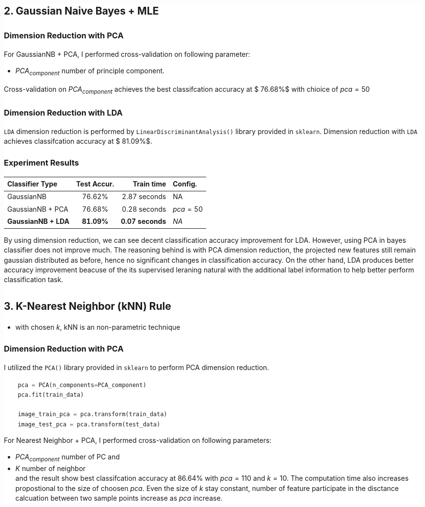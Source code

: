 
## 2. Gaussian Naive Bayes + MLE

### Dimension Reduction with PCA
For GaussianNB + PCA, I performed cross-validation on following parameter:   
- $PCA_{component}$ number of principle component.   

Cross-validation on $PCA_{component}$ achieves the best classifcation accuracy at $ 76.68\%$ with chioice of $pca=50$ 

### Dimension Reduction with LDA

$\texttt{LDA}$ dimension reduction is performed by $\texttt{LinearDiscriminantAnalysis()}$ library provided in $\texttt{sklearn}$. Dimension reduction with $\texttt{LDA}$ achieves classifcation accuracy at $ 81.09\%$.

### Experiment Results

| Classifier Type   | Test Accur.  | Train time | Config.  |
| :------------- |:-------------:| -------------:| :-----|
| GaussianNB   | 76.62% | 2.87 seconds | NA |
| GaussianNB + PCA | 76.68%    |   0.28 seconds | $pca=50$ |
| **GaussianNB + LDA** | **81.09%**    |   **0.07 seconds** | $NA$ |

By using dimension reduction, we can see decent classification accuracy improvement for LDA. However, using PCA in bayes classifier does not improve much. The reasoning behind is with PCA dimension reduction, the projected new features still remain gaussian distributed as before, hence no significant changes in classification accuracy. On the other hand, LDA produces better accuracy improvement beacuse of the its supervised leraning natural with the additional label information to help better perform classification task.


## 3. K-Nearest Neighbor (kNN) Rule
-  with chosen $k$, kNN is an non-parametric technique  

### Dimension Reduction with PCA

I utilized the $\texttt{PCA()}$ library provided in $\texttt{sklearn}$ to perform PCA dimension reduction.

```python
	pca = PCA(n_components=PCA_component)
	pca.fit(train_data)

	image_train_pca = pca.transform(train_data)
	image_test_pca = pca.transform(test_data)
```

For Nearest Neighbor + PCA, I performed cross-validation on following parameters:   
- $PCA_{component}$ number of PC and   
- $K$ number of neighbor  
and the result show best classifcation accuracy at $86.64\%$ with $pca = 110$ and $k=10$. The computation time also increases propostional to the size of choosen $pca$. Even the size of $k$ stay constant, number of feature  participate in the disctance calcuation between two sample points increase as $pca$ increase.  
